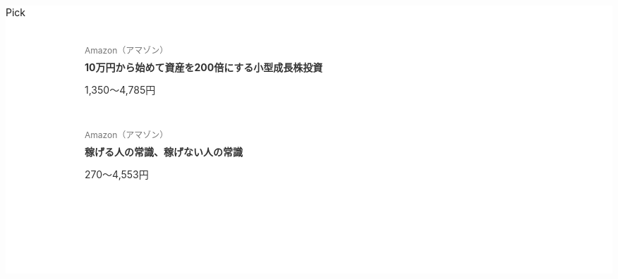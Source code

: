 Pick</h2><div><article class="myPick_item" style="margin-top:24px"><a class="myPick_link" data-aid="txof7kgVIlrcdyg4ZFK9B4" data-df-item-id="4866801174" data-img-url="https://p.odsyms15.com/mTx9A1sZcX1d62AvfbFqs7" data-item-id="AZ000001" data-layout-type="102" href="click?aid=txof7kgVIlrcdyg4ZFK9B4" id="txof7kgVIlrcdyg4ZFK9B4" style="display:-webkit-box; display: flex;max-width:100%;text-decoration:none;line-height:1;font-weight:normal;font-style:normal;word-break:break-all" target="_blank"><div class="myPick_imgWrapper" style="position:relative;margin-right:16px;flex-shrink:0;width:96px;height:96px;border-radius:4px;overflow:hidden"><img alt="" class="myPick_img" data-img="affiliate" height="96px" src="data:image/svg+xml;charset=utf-8,%3Csvg%20xmlns%3D%22http%3A%2F%2Fwww.w3.org%2F2000%2Fsvg%22%20title%3D%22Placeholder%20for%20Images%22%20role%3D%22presentation%22%20viewBox%3D%220%200%201%201%22%20%2F%3E" style="width:auto;height:auto;margin:auto; margin: auto;position:absolute;top:0;left:0;right:0;bottom:0;max-width:100%;max-height:100%;-o-object-fit:contain;object-fit:contain" width="96px" data-src="https://p.odsyms15.com/mTx9A1sZcX1d62AvfbFqs7"/><noscript><img alt="" class="myPick_img" data-img="affiliate" height="96px" src="https://p.odsyms15.com/mTx9A1sZcX1d62AvfbFqs7" style="width:auto;height:auto;margin:auto; margin: auto;position:absolute;top:0;left:0;right:0;bottom:0;max-width:100%;max-height:100%;-o-object-fit:contain;object-fit:contain" width="96px"></noscript></div><div class="myPick_itemInfo" style="display:-webkit-box; display: flex;-webkit-box-orient:vertical;-webkit-box-direction:normal;flex-direction:column;-webkit-box-pack:center;justify-content:center"><div class="myPick_demand" style="color:#757575;font-size:12px">Amazon（アマゾン）</div><div class="myPick_itemTitle" style="-webkit-box-orient:vertical;display:-webkit-box;font-weight:bold; fontWeight: bold;-webkit-line-clamp:2;overflow:hidden;font-size:14px;line-height:1.4;color:#333333;margin:8px 0 16px">10万円から始めて資産を200倍にする小型成長株投資</div><div class="myPick_price" style="font-size:14px;color:#333333">1,350〜4,785円</div></div></a></article><article class="myPick_item" style="margin-top:24px"><a class="myPick_link" data-aid="krFy0rogR9FJObneiBDuC3" data-df-item-id="4802110227" data-img-url="https://p.odsyms15.com/AlO6Havfb71fjIkVViQlgj" data-item-id="AZ000001" data-layout-type="102" href="click?aid=krFy0rogR9FJObneiBDuC3" id="krFy0rogR9FJObneiBDuC3" style="display:-webkit-box; display: flex;max-width:100%;text-decoration:none;line-height:1;font-weight:normal;font-style:normal;word-break:break-all" target="_blank"><div class="myPick_imgWrapper" style="position:relative;margin-right:16px;flex-shrink:0;width:96px;height:96px;border-radius:4px;overflow:hidden"><img alt="" class="myPick_img" data-img="affiliate" height="96px" src="data:image/svg+xml;charset=utf-8,%3Csvg%20xmlns%3D%22http%3A%2F%2Fwww.w3.org%2F2000%2Fsvg%22%20title%3D%22Placeholder%20for%20Images%22%20role%3D%22presentation%22%20viewBox%3D%220%200%201%201%22%20%2F%3E" style="width:auto;height:auto;margin:auto; margin: auto;position:absolute;top:0;left:0;right:0;bottom:0;max-width:100%;max-height:100%;-o-object-fit:contain;object-fit:contain" width="96px" data-src="https://p.odsyms15.com/AlO6Havfb71fjIkVViQlgj"/><noscript><img alt="" class="myPick_img" data-img="affiliate" height="96px" src="https://p.odsyms15.com/AlO6Havfb71fjIkVViQlgj" style="width:auto;height:auto;margin:auto; margin: auto;position:absolute;top:0;left:0;right:0;bottom:0;max-width:100%;max-height:100%;-o-object-fit:contain;object-fit:contain" width="96px"></noscript></div><div class="myPick_itemInfo" style="display:-webkit-box; display: flex;-webkit-box-orient:vertical;-webkit-box-direction:normal;flex-direction:column;-webkit-box-pack:center;justify-content:center"><div class="myPick_demand" style="color:#757575;font-size:12px">Amazon（アマゾン）</div><div class="myPick_itemTitle" style="-webkit-box-orient:vertical;display:-webkit-box;font-weight:bold; fontWeight: bold;-webkit-line-clamp:2;overflow:hidden;font-size:14px;line-height:1.4;color:#333333;margin:8px 0 16px">稼げる人の常識、稼げない人の常識</div><div class="myPick_price" style="font-size:14px;color:#333333">270〜4,553円</div></div></a></article><article class="myPick_item" style="margin-top:24px"><a class="myPick_link" data-aid="E818kR4AN4TCW6U5onI8n3" data-df-item-id="4775991787" data-img-url="https://p.odsyms15.com/aqB0oGpCY13f9jhvzhB6P5" data-item-id="AZ000001" data-layout-type="102" href="click?aid=E818kR4AN4TCW6U5onI8n3" id="E818kR4AN4TCW6U5onI8n3" style="display:-webkit-box; display: flex;max-width:100%;text-decoration:none;line-height:1;font-weight:normal;font-style:normal;word-break:break-all" target="_blank"><div class="myPick_imgWrapper" style="position:relative;margin-right:16px;flex-shrink:0;width:96px;height:96px;border-radius:4px;overflow:hidden"><img alt="" class="myPick_img" data-img="affiliate" height="96px" src="data:image/svg+xml;charset=utf-8,%3Csvg%20xmlns%3D%22http%3A%2F%2Fwww.w3.org%2F2000%2Fsvg%22%20title%3D%22Placeholder%20for%20Images%22%20role%3D%22presentation%22%20viewBox%3D%220%200%201%201%22%20%2F%3E" style="width:auto;height:auto;margin:auto; margin: auto;position:absolute;top:0;left:0;right:0;bottom:0;max-width:100%;max-height:100%;-o-object-fit:contain;object-fit:contain" width="96px" data-src="https://p.odsyms15.com/aqB0oGpCY13f9jhvzhB6P5"/><noscript><img alt="" class="myPick_img" data-img="affiliate" height="96px" src="https://p.odsyms15.com/aqB0oGpCY13f9jhvzhB6P5" style="width:auto;height:auto;margin:auto; margin: auto;position:absolute;top:0;left:0;right:0;bottom:0;max-width:100%;max-height:100%;-o-object-fit:contain;object-fit:contain" width="96px"></noscript></div><div class="myPick_itemInfo" style="display:-webkit-box; display: flex;-webkit-box-orient:vertical;-webkit-box-direction:normal;flex-direction:column;-webkit-box-pack:center;justify-content:center">